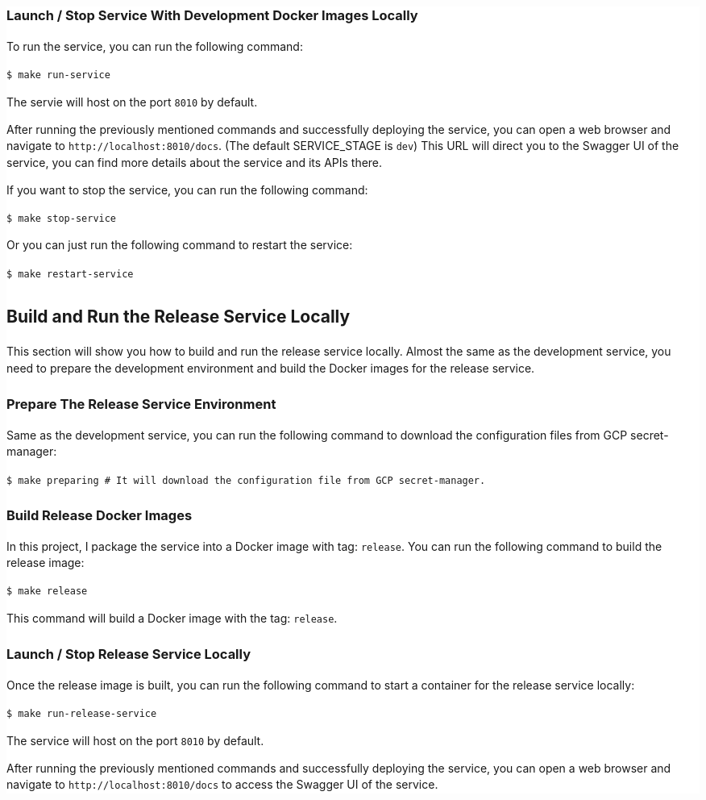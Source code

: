 ### Launch / Stop Service With Development Docker Images Locally

To run the service, you can run the following command:

    $ make run-service

The servie will host on the port ``8010`` by default.

After running the previously mentioned commands and successfully deploying the service,
you can open a web browser and navigate to `http://localhost:8010/docs`. (The default SERVICE_STAGE is `dev`)
This URL will direct you to the Swagger UI of the service, you can find more details about the service and its APIs there.

If you want to stop the service, you can run the following command:

    $ make stop-service

Or you can just run the following command to restart the service:

    $ make restart-service

## Build and Run the Release Service Locally

This section will show you how to build and run the release service locally.
Almost the same as the development service, you need to prepare the development environment and build the Docker images for the release service.

### Prepare The Release Service Environment

Same as the development service, you can run the following command to download the configuration files from GCP secret-manager:

    $ make preparing # It will download the configuration file from GCP secret-manager.

### Build Release Docker Images

In this project, I package the service into a Docker image with tag: `release`. You can run the following command to build the release image:

    $ make release

This command will build a Docker image with the tag: `release`.

### Launch / Stop Release Service Locally

Once the release image is built, you can run the following command to start a container for the release service locally:

    $ make run-release-service

The service will host on the port `8010` by default.

After running the previously mentioned commands and successfully deploying the service, you can open a web browser and navigate to `http://localhost:8010/docs` to access the Swagger UI of the service.
